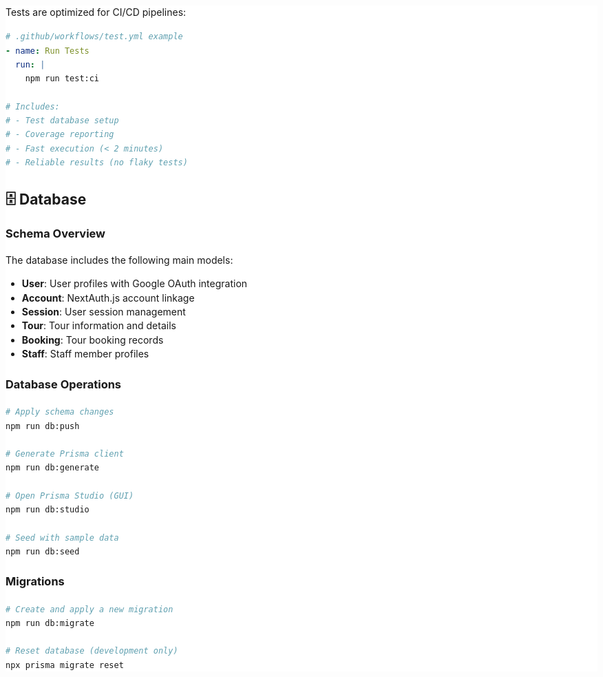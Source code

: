 Tests are optimized for CI/CD pipelines:

```yaml
# .github/workflows/test.yml example
- name: Run Tests
  run: |
    npm run test:ci
    
# Includes:
# - Test database setup
# - Coverage reporting  
# - Fast execution (< 2 minutes)
# - Reliable results (no flaky tests)
```

## 🗄️ Database

### Schema Overview

The database includes the following main models:

- **User**: User profiles with Google OAuth integration
- **Account**: NextAuth.js account linkage
- **Session**: User session management
- **Tour**: Tour information and details
- **Booking**: Tour booking records
- **Staff**: Staff member profiles

### Database Operations

```bash
# Apply schema changes
npm run db:push

# Generate Prisma client
npm run db:generate

# Open Prisma Studio (GUI)
npm run db:studio

# Seed with sample data
npm run db:seed
```

### Migrations

```bash
# Create and apply a new migration
npm run db:migrate

# Reset database (development only)
npx prisma migrate reset
```
